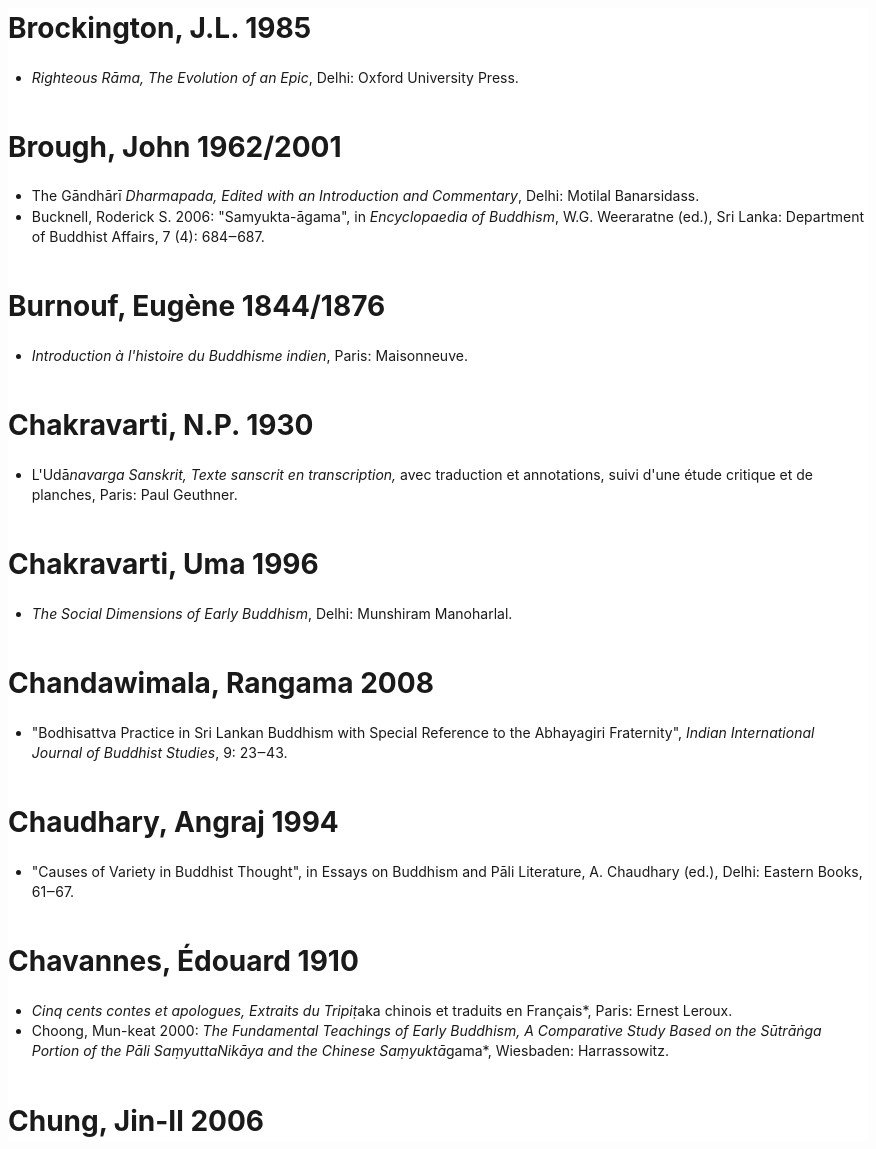 # Brockington, J.L. 1985

* *Righteous Rāma, The Evolution of an Epic*, Delhi: Oxford University Press.

# Brough, John 1962/2001

* The Gāndhārī *Dharmapada, Edited with an Introduction and Commentary*, Delhi: Motilal Banarsidass.
* Bucknell, Roderick S. 2006: "Samyukta-āgama", in *Encyclopaedia of Buddhism*, W.G. Weeraratne (ed.), Sri Lanka: Department of Buddhist Affairs, 7 (4): 684‒687.

# Burnouf, Eugène 1844/1876

* *Introduction à l'histoire du Buddhisme indien*, Paris: Maisonneuve.

# Chakravarti, N.P. 1930

* L'Udā*navarga Sanskrit, Texte sanscrit en transcription,* avec traduction et annotations, suivi d'une étude critique et de planches, Paris: Paul Geuthner.

# Chakravarti, Uma 1996

* *The Social Dimensions of Early Buddhism*, Delhi: Munshiram Manoharlal.

# Chandawimala, Rangama 2008

* "Bodhisattva Practice in Sri Lankan Buddhism with Special Reference to the Abhayagiri Fraternity", *Indian International Journal of Buddhist Studies*, 9: 23‒43.

# Chaudhary, Angraj 1994

* "Causes of Variety in Buddhist Thought", in Essays on Buddhism and Pāli Literature, A. Chaudhary (ed.), Delhi: Eastern Books, 61‒67.

# Chavannes, Édouard 1910

* *Cinq cents contes et apologues, Extraits du Tripiṭ*aka chinois et traduits en Français*, Paris: Ernest Leroux.
* Choong, Mun-keat 2000: *The Fundamental Teachings of Early Buddhism, A Comparative Study Based on the Sūtrāṅga Portion of the Pāli SaṃyuttaNikāya and the Chinese Saṃyuktā*gama*, Wiesbaden: Harrassowitz.

# Chung, Jin-Il 2006
